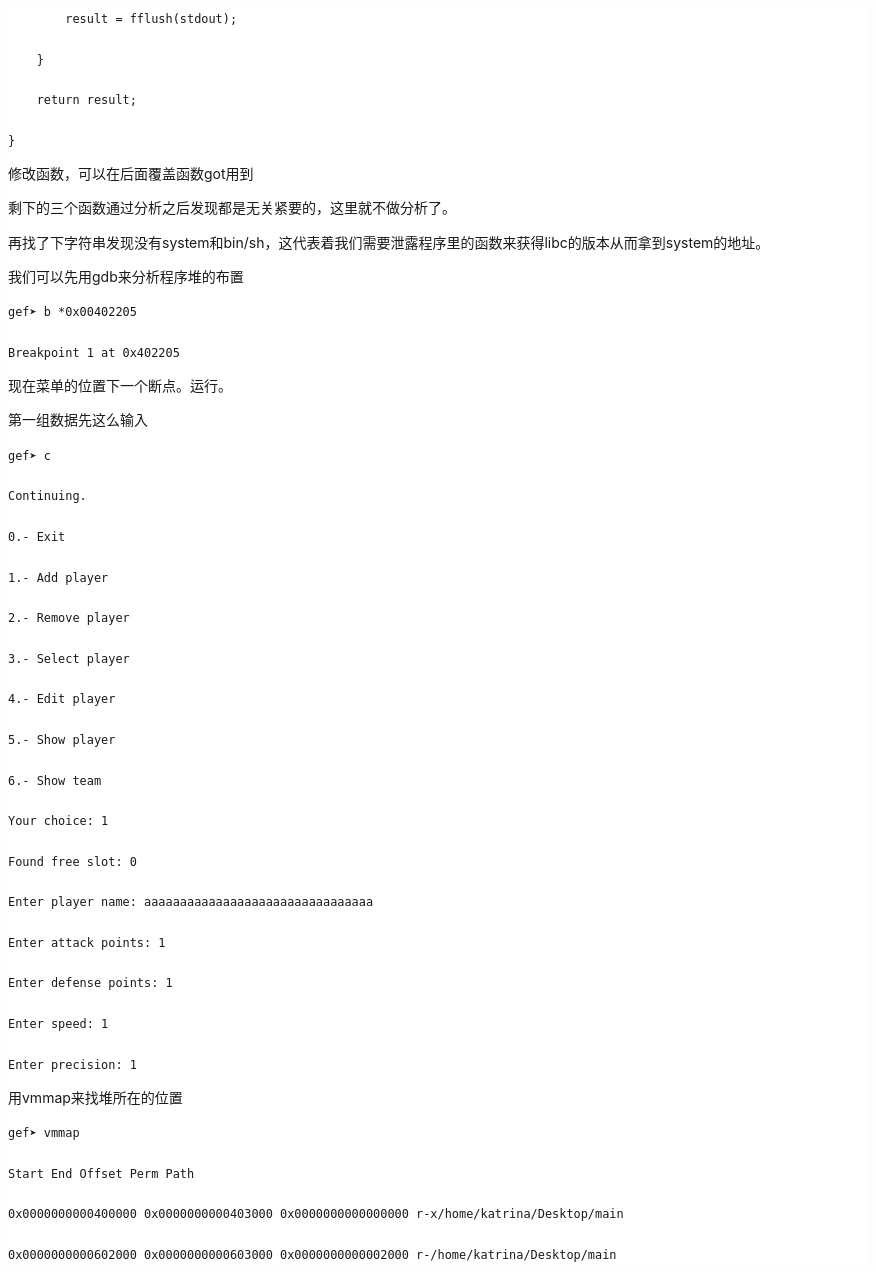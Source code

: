 			result = fflush(stdout);

		}

		return result;

	}

修改函数，可以在后面覆盖函数got用到

剩下的三个函数通过分析之后发现都是无关紧要的，这里就不做分析了。

再找了下字符串发现没有system和bin/sh，这代表着我们需要泄露程序里的函数来获得libc的版本从而拿到system的地址。

我们可以先用gdb来分析程序堆的布置

	gef➤ b *0x00402205

	Breakpoint 1 at 0x402205

现在菜单的位置下一个断点。运行。

第一组数据先这么输入

	gef➤ c

	Continuing.

	0.- Exit

	1.- Add player

	2.- Remove player

	3.- Select player

	4.- Edit player

	5.- Show player

	6.- Show team

	Your choice: 1

	Found free slot: 0

	Enter player name: aaaaaaaaaaaaaaaaaaaaaaaaaaaaaaaa

	Enter attack points: 1

	Enter defense points: 1

	Enter speed: 1

	Enter precision: 1

用vmmap来找堆所在的位置

	gef➤ vmmap

	Start End Offset Perm Path

	0x0000000000400000 0x0000000000403000 0x0000000000000000 r-x/home/katrina/Desktop/main

	0x0000000000602000 0x0000000000603000 0x0000000000002000 r-/home/katrina/Desktop/main
